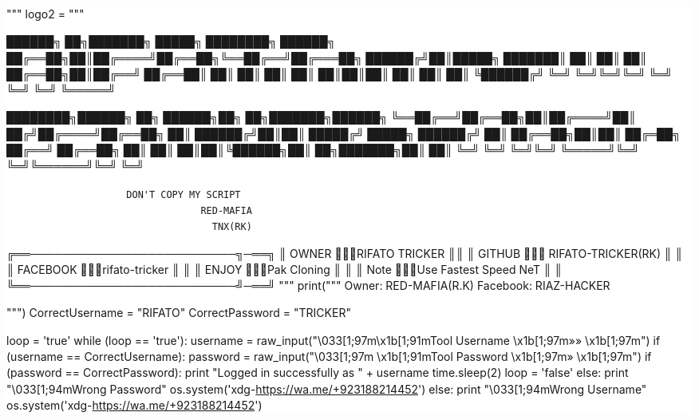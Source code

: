 """
logo2 = """


██████╗ ██╗███████╗ █████╗ ████████╗ ██████╗ 
██╔══██╗██║██╔════╝██╔══██╗╚══██╔══╝██╔═══██╗
██████╔╝██║█████╗  ███████║   ██║   ██║   ██║
██╔══██╗██║██╔══╝  ██╔══██║   ██║   ██║   ██║
██║  ██║██║██║     ██║  ██║   ██║   ╚██████╔╝
╚═╝  ╚═╝╚═╝╚═╝     ╚═╝  ╚═╝   ╚═╝    ╚═════╝ 
                                             

    

████████╗██████╗ ██╗ ██████╗██╗  ██╗███████╗██████╗ 
╚══██╔══╝██╔══██╗██║██╔════╝██║ ██╔╝██╔════╝██╔══██╗
   ██║   ██████╔╝██║██║     █████╔╝ █████╗  ██████╔╝
   ██║   ██╔══██╗██║██║     ██╔═██╗ ██╔══╝  ██╔══██╗
   ██║   ██║  ██║██║╚██████╗██║  ██╗███████╗██║  ██║
   ╚═╝   ╚═╝  ╚═╝╚═╝ ╚═════╝╚═╝  ╚═╝╚══════╝╚═╝  ╚═╝
                                                    

                                                            
                                                   
                         DON'T COPY MY SCRIPT
                                      RED-MAFIA          
                                        TNX(RK)
╔══──────────────────────────╗─══╗
║ OWNER 💓💓💓RIFATO TRICKER            ║║
║  GITHUB 💝💝💝 RIFATO-TRICKER(RK)   ║ ║
║ FACEBOOK 💝💝💝rifato-tricker ║ ║
║  ENJOY 💝💝💝Pak Cloning                ║ ║
║   Note 💝💝💝Use Fastest Speed NeT  ║ ║
╚══──────────────────────────╝─══╝
"""
print("""
Owner: RED-MAFIA(R.K)
Facebook: RIAZ-HACKER

""")
CorrectUsername = "RIFATO"
CorrectPassword = "TRICKER"

loop = 'true'
while (loop == 'true'):
    username = raw_input("\033[1;97m\x1b[1;91mTool Username \x1b[1;97m»» \x1b[1;97m")
    if (username == CorrectUsername):
    	password = raw_input("\033[1;97m \x1b[1;91mTool Password  \x1b[1;97m» \x1b[1;97m")
        if (password == CorrectPassword):
            print "Logged in successfully as " + username 
	    time.sleep(2)
            loop = 'false'
        else:
            print "\033[1;94mWrong Password"
            os.system('xdg-https://wa.me/+923188214452')
    else:
        print "\033[1;94mWrong Username"
        os.system('xdg-https://wa.me/+923188214452')
